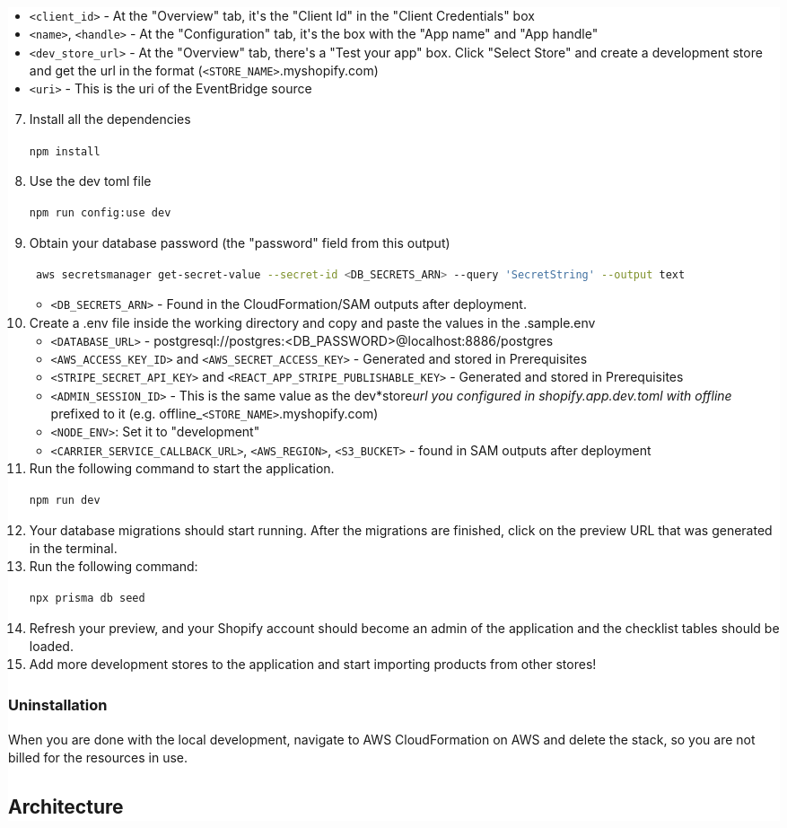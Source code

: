    - `<client_id>` - At the "Overview" tab, it's the "Client Id" in the "Client Credentials" box
   - `<name>`, `<handle>` - At the "Configuration" tab, it's the box with the "App name" and "App handle"
   - `<dev_store_url>` - At the "Overview" tab, there's a "Test your app" box. Click "Select Store" and create a development store and get the url in the format (`<STORE_NAME>`.myshopify.com)
   - `<uri>` - This is the uri of the EventBridge source

7. Install all the dependencies
   ```sh
   npm install
   ```
8. Use the dev toml file
   ```sh
   npm run config:use dev
   ```
9. Obtain your database password (the "password" field from this output)
   ```sh
    aws secretsmanager get-secret-value --secret-id <DB_SECRETS_ARN> --query 'SecretString' --output text
   ```
   - `<DB_SECRETS_ARN>` - Found in the CloudFormation/SAM outputs after deployment.
10. Create a .env file inside the working directory and copy and paste the values in the .sample.env
    - `<DATABASE_URL>` - postgresql://postgres:<DB_PASSWORD>@localhost:8886/postgres
    - `<AWS_ACCESS_KEY_ID>` and `<AWS_SECRET_ACCESS_KEY>` - Generated and stored in Prerequisites
    - `<STRIPE_SECRET_API_KEY>` and `<REACT_APP_STRIPE_PUBLISHABLE_KEY>` - Generated and stored in Prerequisites
    - `<ADMIN_SESSION_ID>` - This is the same value as the dev\*store*url you configured in shopify.app.dev.toml with offline* prefixed to it (e.g. offline\_`<STORE_NAME>`.myshopify.com)
    - `<NODE_ENV>`: Set it to "development"
    - `<CARRIER_SERVICE_CALLBACK_URL>`, `<AWS_REGION>`, `<S3_BUCKET>` - found in SAM outputs after deployment
11. Run the following command to start the application.
    ```sh
    npm run dev
    ```
12. Your database migrations should start running. After the migrations are finished, click on the preview URL that was generated in the terminal.
13. Run the following command:
    ```sh
    npx prisma db seed
    ```
14. Refresh your preview, and your Shopify account should become an admin of the application and the checklist tables should be loaded.
15. Add more development stores to the application and start importing products from other stores!

### Uninstallation

When you are done with the local development, navigate to AWS CloudFormation on AWS and delete the stack, so you are not billed for the resources in use.

## Architecture
